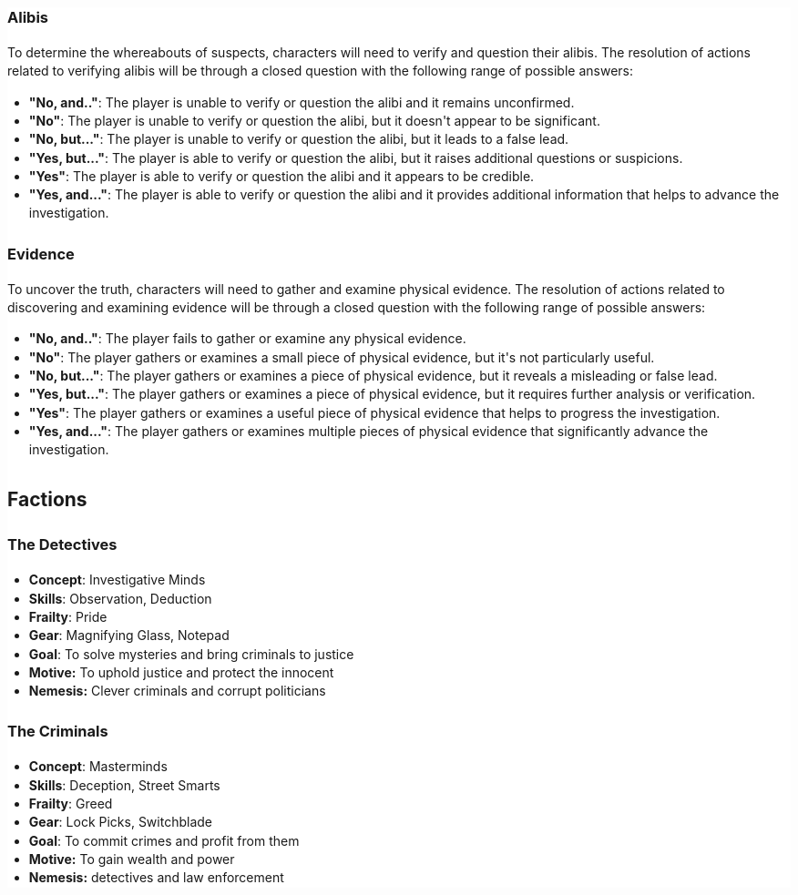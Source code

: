 ### Alibis
To determine the whereabouts of suspects, characters will need to verify and question their alibis. The resolution of actions related to verifying alibis will be through a closed question with the following range of possible answers:
- **"No, and.."**: The player is unable to verify or question the alibi and it remains unconfirmed.
- **"No"**: The player is unable to verify or question the alibi, but it doesn't appear to be significant.
- **"No, but..."**: The player is unable to verify or question the alibi, but it leads to a false lead.
- **"Yes, but..."**: The player is able to verify or question the alibi, but it raises additional questions or suspicions.
- **"Yes"**: The player is able to verify or question the alibi and it appears to be credible.
- **"Yes, and..."**: The player is able to verify or question the alibi and it provides additional information that helps to advance the investigation.

### Evidence
To uncover the truth, characters will need to gather and examine physical evidence. The resolution of actions related to discovering and examining evidence will be through a closed question with the following range of possible answers:
- **"No, and.."**: The player fails to gather or examine any physical evidence.
- **"No"**: The player gathers or examines a small piece of physical evidence, but it's not particularly useful.
- **"No, but..."**: The player gathers or examines a piece of physical evidence, but it reveals a misleading or false lead.
- **"Yes, but..."**: The player gathers or examines a piece of physical evidence, but it requires further analysis or verification.
- **"Yes"**: The player gathers or examines a useful piece of physical evidence that helps to progress the investigation.
- **"Yes, and..."**: The player gathers or examines multiple pieces of physical evidence that significantly advance the investigation.

## Factions
### The Detectives
- **Concept**: Investigative Minds
- **Skills**: Observation, Deduction
- **Frailty**: Pride
- **Gear**: Magnifying Glass, Notepad
- **Goal**: To solve mysteries and bring criminals to justice
- **Motive:** To uphold justice and protect the innocent
- **Nemesis:** Clever criminals and corrupt politicians

### The Criminals
- **Concept**: Masterminds
- **Skills**: Deception, Street Smarts
- **Frailty**: Greed
- **Gear**: Lock Picks, Switchblade
- **Goal**: To commit crimes and profit from them
- **Motive:** To gain wealth and power
- **Nemesis:** detectives and law enforcement
